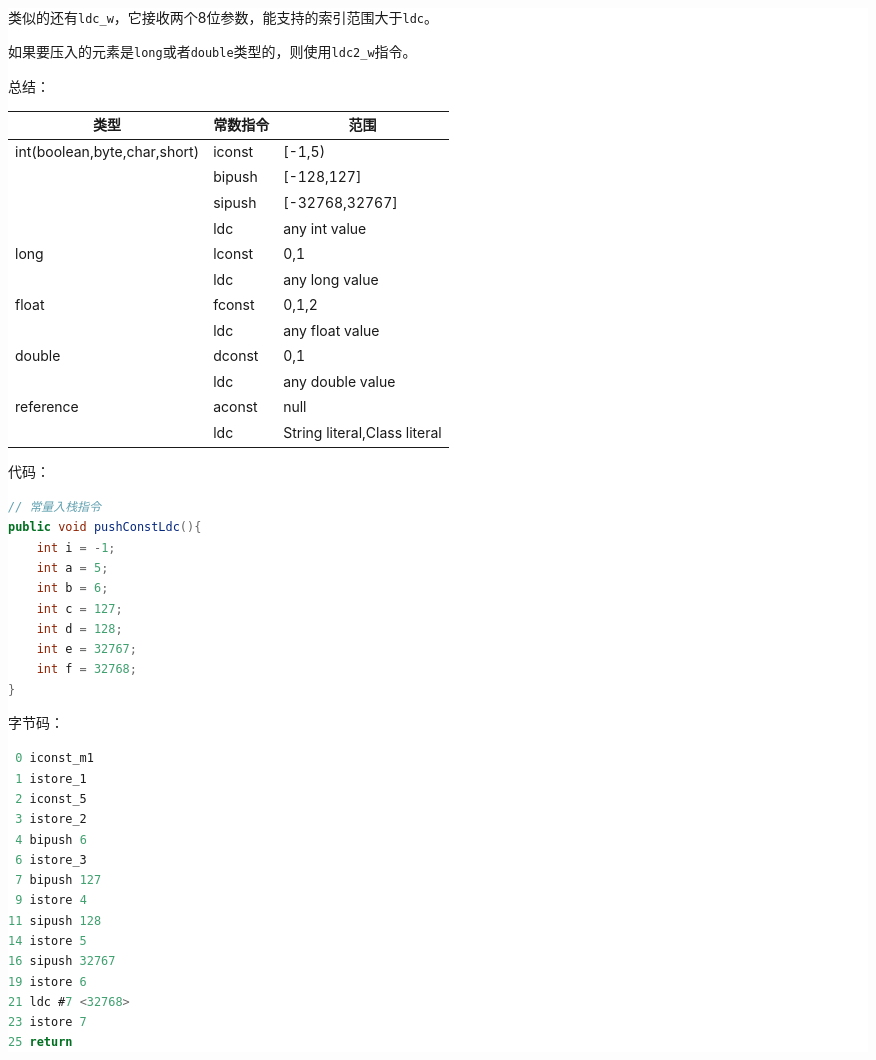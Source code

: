 类似的还有`ldc_w`，它接收两个8位参数，能支持的索引范围大于`ldc`。

如果要压入的元素是`long`或者`double`类型的，则使用`ldc2_w`指令。

总结：

| 类型                         | 常数指令 | 范围                         |
| ---------------------------- | -------- | ---------------------------- |
| int(boolean,byte,char,short) | iconst   | [-1,5)                       |
|                              | bipush   | [-128,127]                   |
|                              | sipush   | [-32768,32767]               |
|                              | ldc      | any int value                |
| long                         | lconst   | 0,1                          |
|                              | ldc      | any long value               |
| float                        | fconst   | 0,1,2                        |
|                              | ldc      | any float value              |
| double                       | dconst   | 0,1                          |
|                              | ldc      | any double value             |
| reference                    | aconst   | null                         |
|                              | ldc      | String literal,Class literal |

代码：

```java
// 常量入栈指令
public void pushConstLdc(){
    int i = -1;
    int a = 5;
    int b = 6;
    int c = 127;
    int d = 128;
    int e = 32767;
    int f = 32768;
}
```

字节码：

```java
 0 iconst_m1
 1 istore_1
 2 iconst_5
 3 istore_2
 4 bipush 6
 6 istore_3
 7 bipush 127
 9 istore 4
11 sipush 128
14 istore 5
16 sipush 32767
19 istore 6
21 ldc #7 <32768>
23 istore 7
25 return
```
